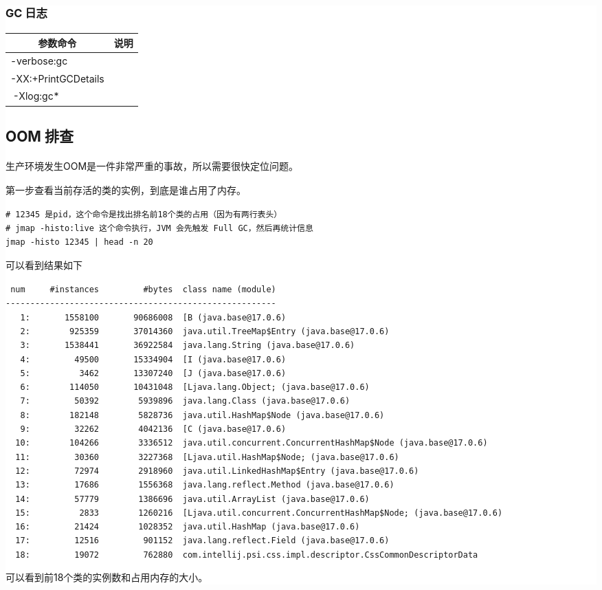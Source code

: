 ### GC 日志

| 参数命令                | 说明 |
|---------------------|----|
| -verbose:gc         |    |
| -XX:+PrintGCDetails |    |
|  -Xlog:gc*          |    |

## OOM 排查

生产环境发生OOM是一件非常严重的事故，所以需要很快定位问题。

第一步查看当前存活的类的实例，到底是谁占用了内存。

```shell
# 12345 是pid，这个命令是找出排名前18个类的占用（因为有两行表头）
# jmap -histo:live 这个命令执行，JVM 会先触发 Full GC，然后再统计信息
jmap -histo 12345 | head -n 20
```

可以看到结果如下

```
 num     #instances         #bytes  class name (module)
-------------------------------------------------------
   1:       1558100       90686008  [B (java.base@17.0.6)
   2:        925359       37014360  java.util.TreeMap$Entry (java.base@17.0.6)
   3:       1538441       36922584  java.lang.String (java.base@17.0.6)
   4:         49500       15334904  [I (java.base@17.0.6)
   5:          3462       13307240  [J (java.base@17.0.6)
   6:        114050       10431048  [Ljava.lang.Object; (java.base@17.0.6)
   7:         50392        5939896  java.lang.Class (java.base@17.0.6)
   8:        182148        5828736  java.util.HashMap$Node (java.base@17.0.6)
   9:         32262        4042136  [C (java.base@17.0.6)
  10:        104266        3336512  java.util.concurrent.ConcurrentHashMap$Node (java.base@17.0.6)
  11:         30360        3227368  [Ljava.util.HashMap$Node; (java.base@17.0.6)
  12:         72974        2918960  java.util.LinkedHashMap$Entry (java.base@17.0.6)
  13:         17686        1556368  java.lang.reflect.Method (java.base@17.0.6)
  14:         57779        1386696  java.util.ArrayList (java.base@17.0.6)
  15:          2833        1260216  [Ljava.util.concurrent.ConcurrentHashMap$Node; (java.base@17.0.6)
  16:         21424        1028352  java.util.HashMap (java.base@17.0.6)
  17:         12516         901152  java.lang.reflect.Field (java.base@17.0.6)
  18:         19072         762880  com.intellij.psi.css.impl.descriptor.CssCommonDescriptorData
```

可以看到前18个类的实例数和占用内存的大小。